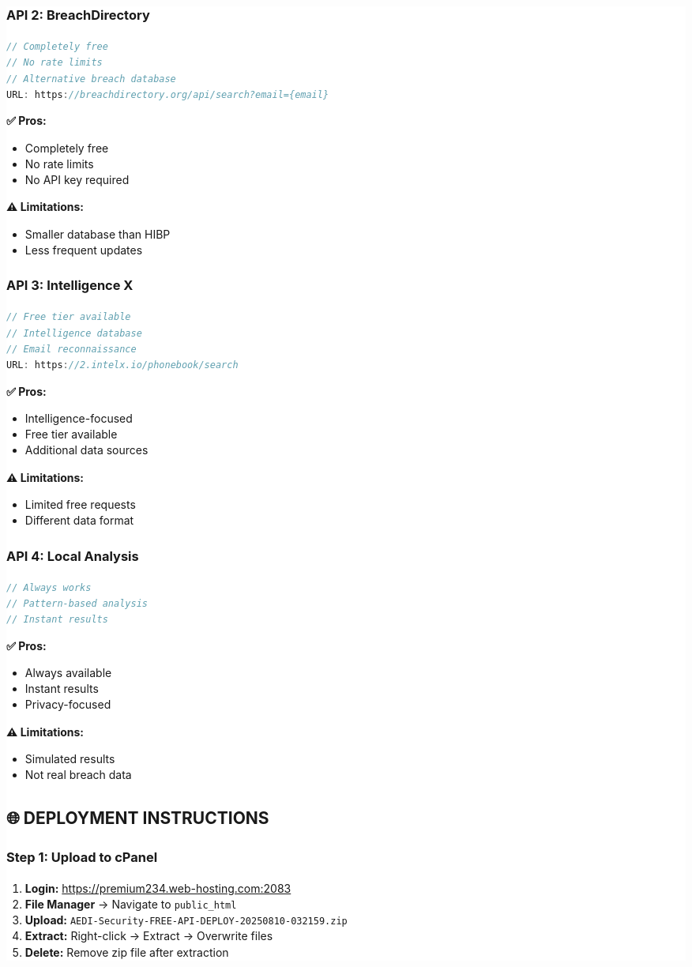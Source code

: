 ### **API 2: BreachDirectory**
```javascript
// Completely free
// No rate limits
// Alternative breach database
URL: https://breachdirectory.org/api/search?email={email}
```

**✅ Pros:**
- Completely free
- No rate limits
- No API key required

**⚠️ Limitations:**
- Smaller database than HIBP
- Less frequent updates

### **API 3: Intelligence X**
```javascript
// Free tier available
// Intelligence database
// Email reconnaissance
URL: https://2.intelx.io/phonebook/search
```

**✅ Pros:**
- Intelligence-focused
- Free tier available
- Additional data sources

**⚠️ Limitations:**
- Limited free requests
- Different data format

### **API 4: Local Analysis**
```javascript
// Always works
// Pattern-based analysis
// Instant results
```

**✅ Pros:**
- Always available
- Instant results
- Privacy-focused

**⚠️ Limitations:**
- Simulated results
- Not real breach data

## 🌐 DEPLOYMENT INSTRUCTIONS

### **Step 1: Upload to cPanel**
1. **Login:** https://premium234.web-hosting.com:2083
2. **File Manager** → Navigate to `public_html`
3. **Upload:** `AEDI-Security-FREE-API-DEPLOY-20250810-032159.zip`
4. **Extract:** Right-click → Extract → Overwrite files
5. **Delete:** Remove zip file after extraction
